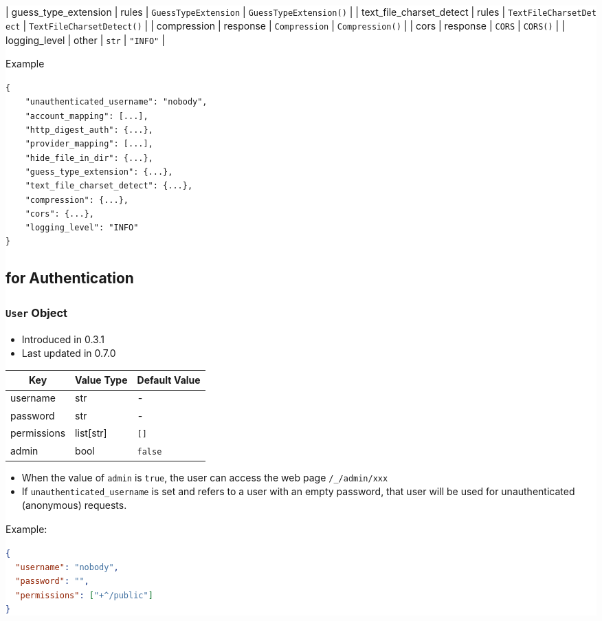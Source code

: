 | guess_type_extension     | rules    | `GuessTypeExtension`    | `GuessTypeExtension()`    |
| text_file_charset_detect | rules    | `TextFileCharsetDetect` | `TextFileCharsetDetect()` |
| compression              | response | `Compression`           | `Compression()`           |
| cors                     | response | `CORS`                  | `CORS()`                  |
| logging_level            | other    | `str`                   | `"INFO"`                  |

Example

```text
{
    "unauthenticated_username": "nobody",
    "account_mapping": [...],
    "http_digest_auth": {...},
    "provider_mapping": [...],
    "hide_file_in_dir": {...},
    "guess_type_extension": {...},
    "text_file_charset_detect": {...},
    "compression": {...},
    "cors": {...},
    "logging_level": "INFO"
}
```

## for Authentication

### `User` Object

- Introduced in 0.3.1
- Last updated in 0.7.0

| Key         | Value Type | Default Value |
| ----------- | ---------- | ------------- |
| username    | str        | -             |
| password    | str        | -             |
| permissions | list[str]  | `[]`          |
| admin       | bool       | `false`       |

- When the value of `admin` is `true`, the user can access the web page `/_/admin/xxx`
- If `unauthenticated_username` is set and refers to a user with an empty password, that user will be used for 
unauthenticated (anonymous) requests.

Example:
```json
{
  "username": "nobody",
  "password": "",
  "permissions": ["+^/public"]
}
```
